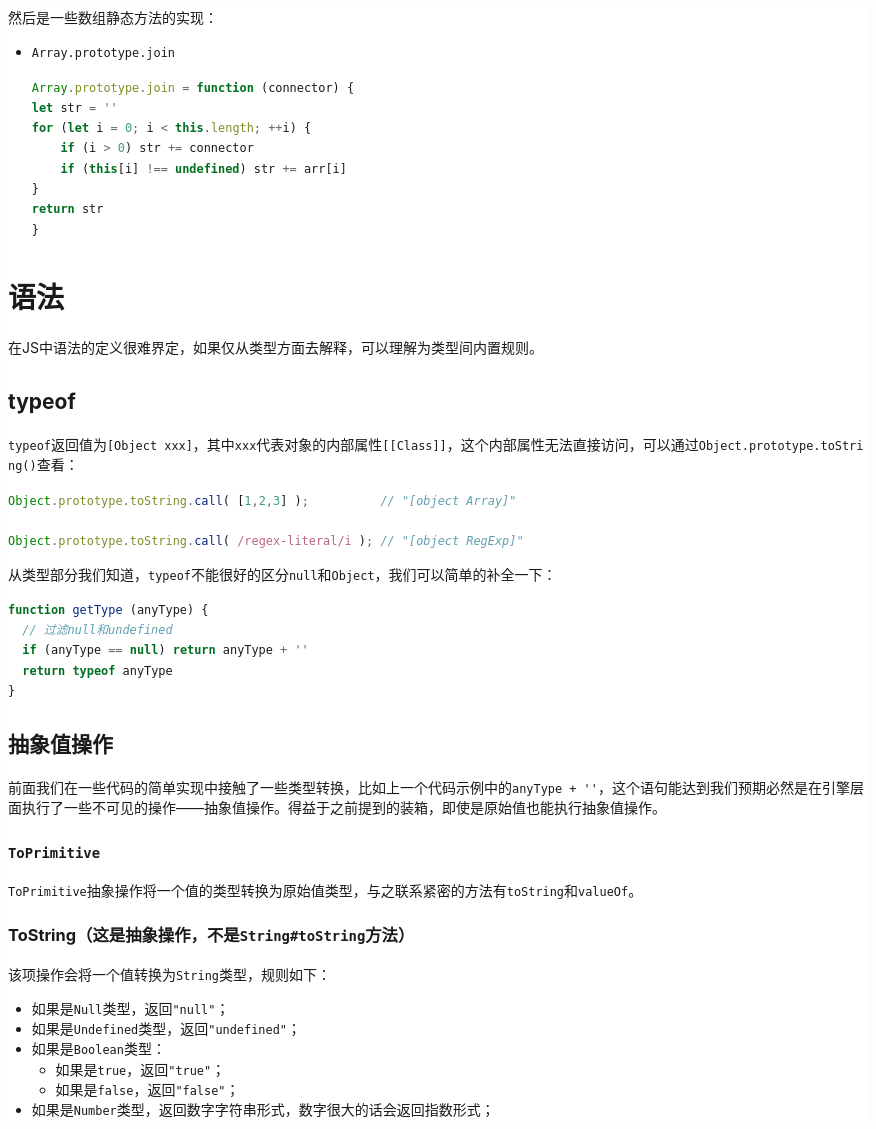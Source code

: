 然后是一些数组静态方法的实现：

- `Array.prototype.join`

    ```js
    Array.prototype.join = function (connector) {
    let str = ''
    for (let i = 0; i < this.length; ++i) {
        if (i > 0) str += connector
        if (this[i] !== undefined) str += arr[i]
    }
    return str
    }
    ```

# 语法

在JS中语法的定义很难界定，如果仅从类型方面去解释，可以理解为类型间内置规则。

## typeof

`typeof`返回值为`[Object xxx]`，其中`xxx`代表对象的内部属性`[[Class]]`，这个内部属性无法直接访问，可以通过`Object.prototype.toString()`查看：

```js
Object.prototype.toString.call( [1,2,3] );			// "[object Array]"

Object.prototype.toString.call( /regex-literal/i );	// "[object RegExp]"
```

从类型部分我们知道，`typeof`不能很好的区分`null`和`Object`，我们可以简单的补全一下：

```js 
function getType (anyType) {
  // 过滤null和undefined
  if (anyType == null) return anyType + ''
  return typeof anyType
}
```

## 抽象值操作

前面我们在一些代码的简单实现中接触了一些类型转换，比如上一个代码示例中的`anyType + ''`，这个语句能达到我们预期必然是在引擎层面执行了一些不可见的操作——抽象值操作。得益于之前提到的装箱，即使是原始值也能执行抽象值操作。

### `ToPrimitive`

`ToPrimitive`抽象操作将一个值的类型转换为原始值类型，与之联系紧密的方法有`toString`和`valueOf`。

### ToString（这是抽象操作，不是`String#toString`方法）

该项操作会将一个值转换为`String`类型，规则如下：

- 如果是`Null`类型，返回`"null"`；
- 如果是`Undefined`类型，返回`"undefined"`；
- 如果是`Boolean`类型：
    - 如果是`true`，返回`"true"`；
    - 如果是`false`，返回`"false"`；
- 如果是`Number`类型，返回数字字符串形式，数字很大的话会返回指数形式；
